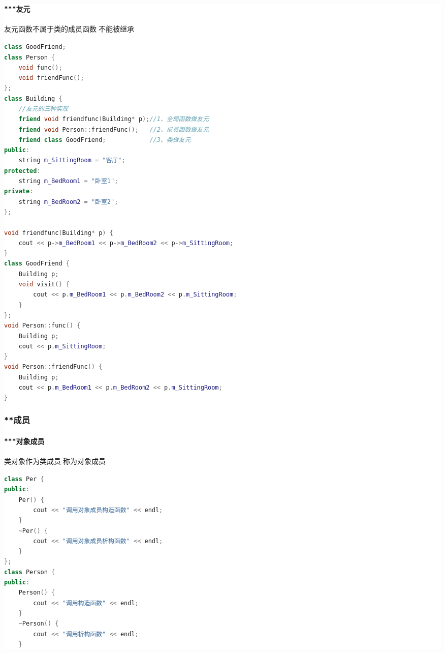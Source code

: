 #### ***友元
友元函数不属于类的成员函数 不能被继承

```c++
class GoodFriend;
class Person {
	void func();
	void friendFunc();
};
class Building {
	//友元的三种实现
	friend void friendfunc(Building* p);//1、全局函数做友元
	friend void Person::friendFunc();   //2、成员函数做友元
	friend class GoodFriend;            //3、类做友元
public:
	string m_SittingRoom = "客厅";
protected:
	string m_BedRoom1 = "卧室1";
private:
	string m_BedRoom2 = "卧室2";
};

void friendfunc(Building* p) {
	cout << p->m_BedRoom1 << p->m_BedRoom2 << p->m_SittingRoom;
}
class GoodFriend {
	Building p;
	void visit() {
		cout << p.m_BedRoom1 << p.m_BedRoom2 << p.m_SittingRoom;
	}
};
void Person::func() {
	Building p;
	cout << p.m_SittingRoom;
}
void Person::friendFunc() {
	Building p;
	cout << p.m_BedRoom1 << p.m_BedRoom2 << p.m_SittingRoom;
}
```

### **成员

#### ***对象成员

类对象作为类成员 称为对象成员

```c++
class Per {
public:
	Per() {
		cout << "调用对象成员构造函数" << endl;
	}
	~Per() {
		cout << "调用对象成员析构函数" << endl;
	}
};
class Person {
public:
	Person() {
		cout << "调用构造函数" << endl;
	}
	~Person() {
		cout << "调用析构函数" << endl;
	}
```
